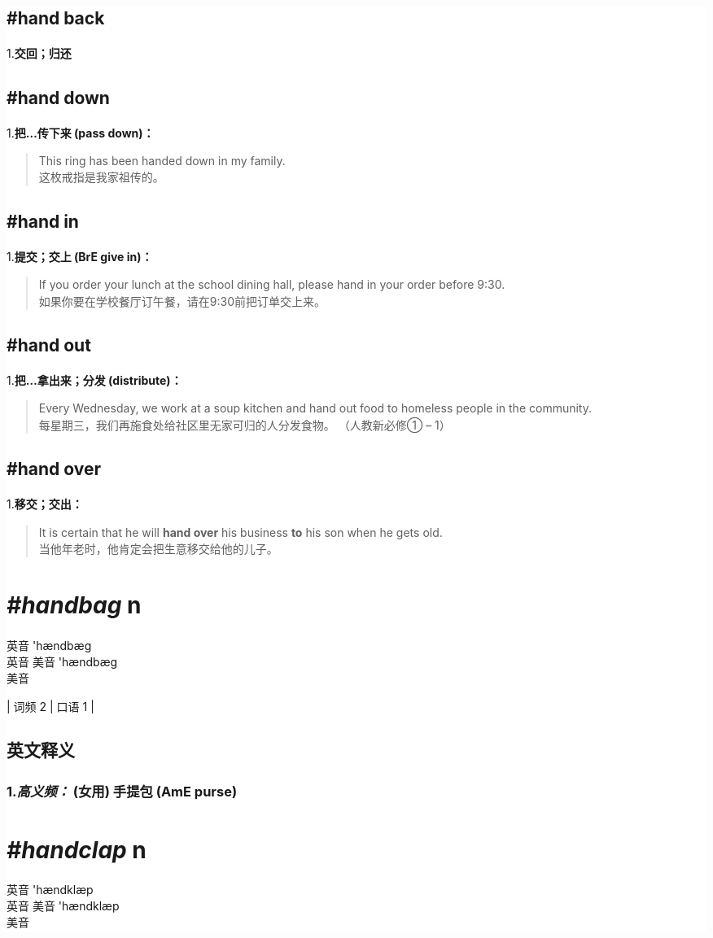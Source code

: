 ## \#hand back
1.**交回；归还**  

## \#hand down 
1.**把…传下来 (pass down)：**  

 > This ring has been handed down in my family.   
 > 这枚戒指是我家祖传的。    
<audio src="./media/hand-13.aac"></audio>

## \#hand in 
1.**提交；交上 (BrE give in)：**  

 > If you order your lunch at the school dining hall, please hand in your order before 9:30.  
 > 如果你要在学校餐厅订午餐，请在9:30前把订单交上来。    
<audio src="./media/hand-14.aac"></audio>

## \#hand out 
1.**把…拿出来；分发 (distribute)：**  

 > Every Wednesday, we work at a soup kitchen and hand out food to homeless people in the community.  
 > 每星期三，我们再施食处给社区里无家可归的人分发食物。  （人教新必修① – 1）  
<audio src="./media/Every Wednesday, we work at a soup kitchen and hand out 2_AAC.aac"></audio>

## \#hand over 
1.**移交；交出：**  

 > It is certain that he will **hand over** his business **to** his son when he gets old.  
 > 当他年老时，他肯定会把生意移交给他的儿子。    


# ***\#handbag*** n
英音 'hændbæɡ  
英音
<audio src="./media/handbag-B.aac"></audio>
美音 'hændbæɡ  
美音
<audio src="./media/handbag.aac"></audio>


| 词频 2 | 口语 1 |  

英文释义
---
### 1.*高义频：* **(女用) 手提包 (AmE purse)**  


# ***\#handclap*** n
英音 'hændklæp  
英音
<audio src="./media/handclap1.aac"></audio>
美音 'hændklæp  
美音
<audio src="./media/handclap2.aac"></audio>
